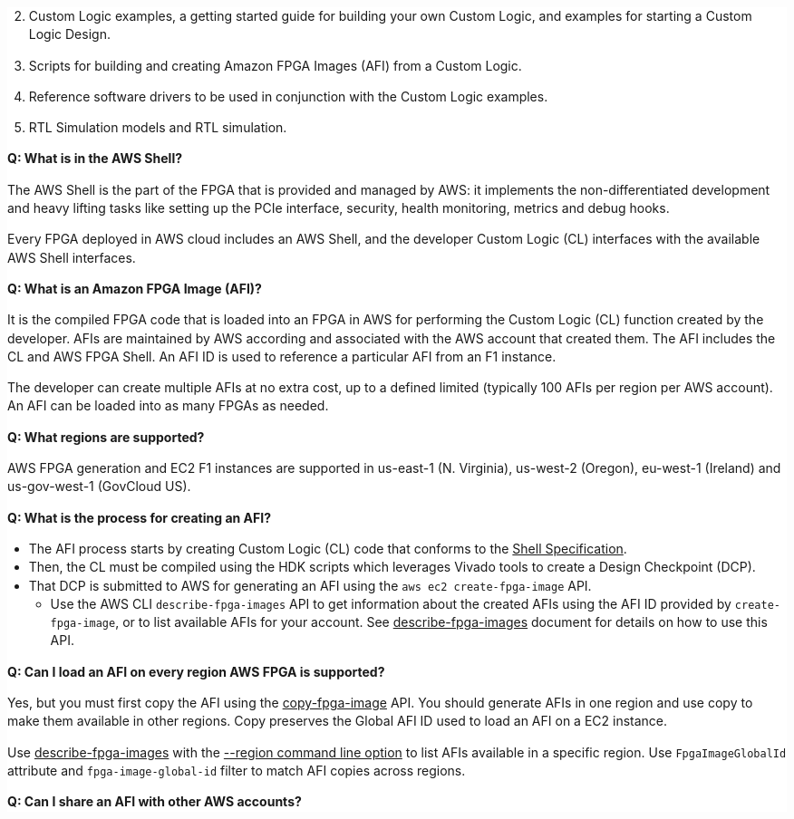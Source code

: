 2) Custom Logic examples, a getting started guide for building your own Custom Logic, and examples for starting a Custom Logic Design.

3) Scripts for building and creating Amazon FPGA Images (AFI) from a Custom Logic.

4) Reference software drivers to be used in conjunction with the Custom Logic examples.

5) RTL Simulation models and RTL simulation.


**Q: What is in the AWS Shell?**

The AWS Shell is the part of the FPGA that is provided and managed by AWS: it implements the non-differentiated development and heavy lifting tasks like setting up the PCIe interface, security, health monitoring, metrics and debug hooks.

Every FPGA deployed in AWS cloud includes an AWS Shell, and the developer Custom Logic (CL) interfaces with the available AWS Shell interfaces.


**Q: What is an Amazon FPGA Image (AFI)?**

It is the compiled FPGA code that is loaded into an FPGA in AWS for performing the Custom Logic (CL) function created by the developer. AFIs are maintained by AWS according and associated with the AWS account that created them. The AFI includes the CL and AWS FPGA Shell. An AFI ID is used to reference a particular AFI from an F1 instance.

The developer can create multiple AFIs at no extra cost, up to a defined limited (typically 100 AFIs per region per AWS account). An AFI can be loaded into as many FPGAs as needed.


**Q: What regions are supported?**

AWS FPGA generation and EC2 F1 instances are supported in us-east-1 (N. Virginia), us-west-2 (Oregon), eu-west-1 (Ireland) and us-gov-west-1 (GovCloud US).


**Q: What is the process for creating an AFI?**

* The AFI process starts by creating Custom Logic (CL) code that conforms to the [Shell Specification](./hdk/docs/AWS_Shell_Interface_Specification.md).
* Then, the CL must be compiled using the HDK scripts which leverages Vivado tools to create a Design Checkpoint (DCP).
* That DCP is submitted to AWS for generating an AFI using the `aws ec2 create-fpga-image` API.
  * Use the AWS CLI `describe-fpga-images` API to get information about the created AFIs using the AFI ID provided by `create-fpga-image`, or to list available AFIs for your account. See [describe-fpga-images](./hdk/docs/describe_fpga_images.md) document for details on how to use this API.


**Q: Can I load an AFI on every region AWS FPGA is supported?**

Yes, but you must first copy the AFI using the [copy-fpga-image](./hdk/docs/copy_fpga_image.md) API.  You should generate AFIs in one region and use copy to make them available in other regions.  Copy preserves the Global AFI ID used to load an AFI on a EC2 instance.

Use [describe-fpga-images](./hdk/docs/describe_fpga_images.md) with the [--region command line option](http://docs.aws.amazon.com/cli/latest/userguide/cli-command-line.html) to list AFIs available in a specific region.  Use `FpgaImageGlobalId` attribute and `fpga-image-global-id` filter to match AFI copies across regions.

**Q: Can I share an AFI with other AWS accounts?**
